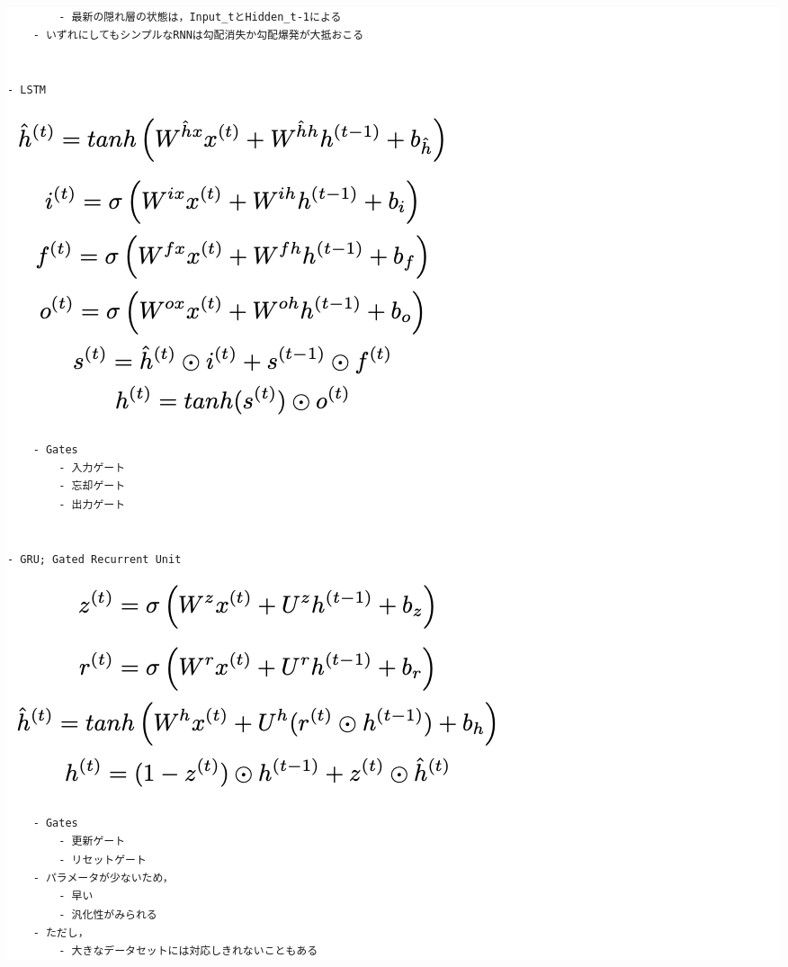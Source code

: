 			- 最新の隠れ層の状態は，Input_tとHidden_t-1による
		- いずれにしてもシンプルなRNNは勾配消失か勾配爆発が大抵おこる
		

	- LSTM
![](/images/article/Recent-Advances-in-Deep-Learning-Based-Dialogue-Systems-A-Systematic-Survey/k21pyf3t.png)

		- Gates
			- 入力ゲート
			- 忘却ゲート
			- 出力ゲート
	

	- GRU; Gated Recurrent Unit
![](/images/article/Recent-Advances-in-Deep-Learning-Based-Dialogue-Systems-A-Systematic-Survey/fs4fug4f.png)

		- Gates
			- 更新ゲート
			- リセットゲート
		- パラメータが少ないため，
			- 早い
			- 汎化性がみられる
		- ただし，
			- 大きなデータセットには対応しきれないこともある
			